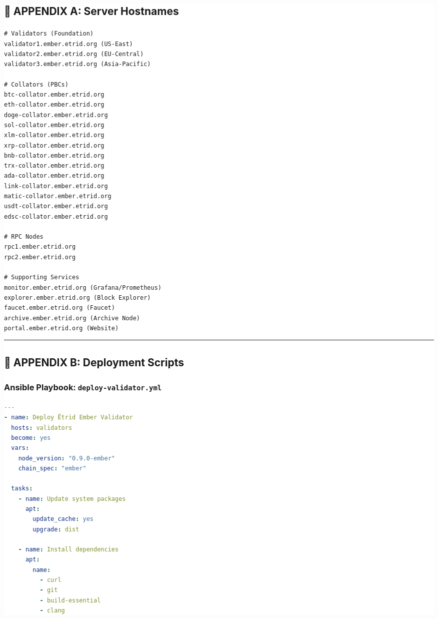 ## 📝 APPENDIX A: Server Hostnames

```
# Validators (Foundation)
validator1.ember.etrid.org (US-East)
validator2.ember.etrid.org (EU-Central)
validator3.ember.etrid.org (Asia-Pacific)

# Collators (PBCs)
btc-collator.ember.etrid.org
eth-collator.ember.etrid.org
doge-collator.ember.etrid.org
sol-collator.ember.etrid.org
xlm-collator.ember.etrid.org
xrp-collator.ember.etrid.org
bnb-collator.ember.etrid.org
trx-collator.ember.etrid.org
ada-collator.ember.etrid.org
link-collator.ember.etrid.org
matic-collator.ember.etrid.org
usdt-collator.ember.etrid.org
edsc-collator.ember.etrid.org

# RPC Nodes
rpc1.ember.etrid.org
rpc2.ember.etrid.org

# Supporting Services
monitor.ember.etrid.org (Grafana/Prometheus)
explorer.ember.etrid.org (Block Explorer)
faucet.ember.etrid.org (Faucet)
archive.ember.etrid.org (Archive Node)
portal.ember.etrid.org (Website)
```

---

## 📝 APPENDIX B: Deployment Scripts

### Ansible Playbook: `deploy-validator.yml`

```yaml
---
- name: Deploy Ëtrid Ember Validator
  hosts: validators
  become: yes
  vars:
    node_version: "0.9.0-ember"
    chain_spec: "ember"

  tasks:
    - name: Update system packages
      apt:
        update_cache: yes
        upgrade: dist

    - name: Install dependencies
      apt:
        name:
          - curl
          - git
          - build-essential
          - clang
```